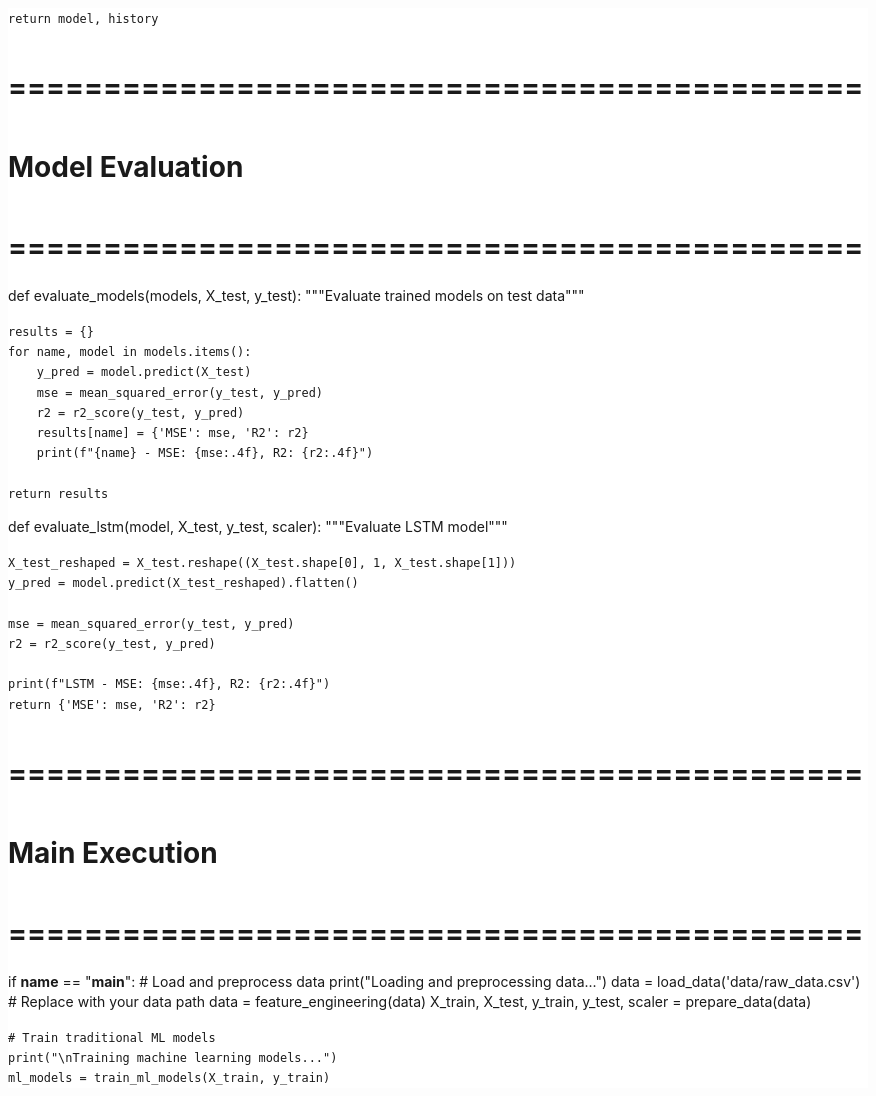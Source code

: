     return model, history

# =============================================
# Model Evaluation
# =============================================

def evaluate_models(models, X_test, y_test):
    """Evaluate trained models on test data"""
    
    results = {}
    for name, model in models.items():
        y_pred = model.predict(X_test)
        mse = mean_squared_error(y_test, y_pred)
        r2 = r2_score(y_test, y_pred)
        results[name] = {'MSE': mse, 'R2': r2}
        print(f"{name} - MSE: {mse:.4f}, R2: {r2:.4f}")
    
    return results

def evaluate_lstm(model, X_test, y_test, scaler):
    """Evaluate LSTM model"""
    
    X_test_reshaped = X_test.reshape((X_test.shape[0], 1, X_test.shape[1]))
    y_pred = model.predict(X_test_reshaped).flatten()
    
    mse = mean_squared_error(y_test, y_pred)
    r2 = r2_score(y_test, y_pred)
    
    print(f"LSTM - MSE: {mse:.4f}, R2: {r2:.4f}")
    return {'MSE': mse, 'R2': r2}

# =============================================
# Main Execution
# =============================================

if __name__ == "__main__":
    # Load and preprocess data
    print("Loading and preprocessing data...")
    data = load_data('data/raw_data.csv')  # Replace with your data path
    data = feature_engineering(data)
    X_train, X_test, y_train, y_test, scaler = prepare_data(data)
    
    # Train traditional ML models
    print("\nTraining machine learning models...")
    ml_models = train_ml_models(X_train, y_train)
    